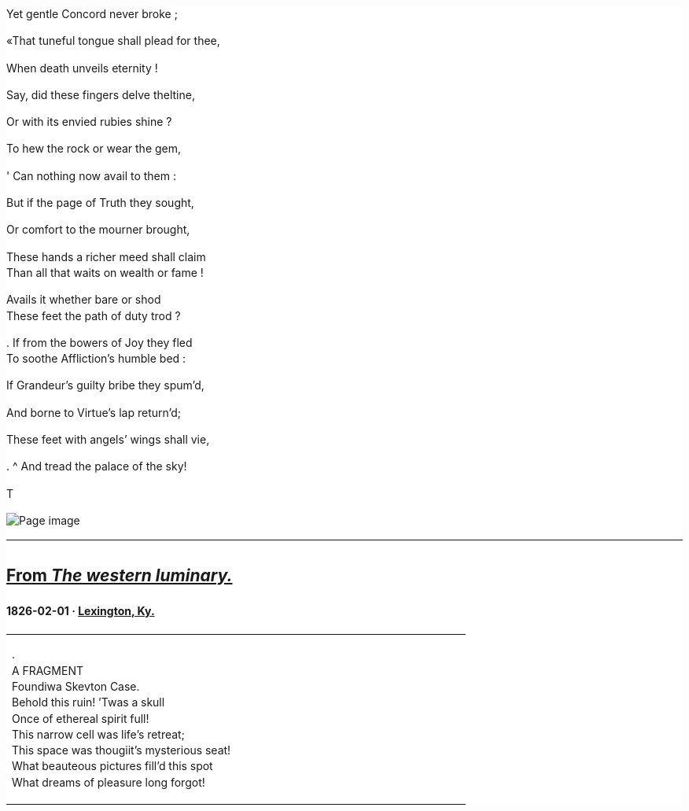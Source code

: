 Yet gentle Concord never broke ;  
  
«That tuneful tongue shall plead for thee,  
  
When death unveils eternity !  
  
Say, did these fingers delve theltine,  
  
Or with its envied rubies shine ?  
  
To hew the rock or wear the gem,  
  
&#x27; Can nothing now avail to them :  
  
But if the page of Truth they sought,  
  
Or comfort to the mourner brought,  
  
These hands a richer meed shall claim  
Than all that waits on wealth or fame !  
  
Avails it whether bare or shod  
These feet the path of duty trod ?  
  
. If from the bowers of Joy they fled  
To soothe Affliction’s humble bed :  
  
If Grandeur’s guilty bribe they spum’d,  
  
And borne to Virtue’s lap return’d;  
  
These feet with angels’ wings shall vie,  
  
. ^ And tread the palace of the sky!  
  
T
</td><td style="width: 50%; max-height: 75%; margin: auto; display: block;">
<img alt="Page image" src="https://iiif.archive.org/image/iiif/2/sim_east-anglian-or-notes-and-queries_1825-07_2_7%2Fsim_east-anglian-or-notes-and-queries_1825-07_2_7_jp2.zip%2Fsim_east-anglian-or-notes-and-queries_1825-07_2_7_jp2%2Fsim_east-anglian-or-notes-and-queries_1825-07_2_7_0039.jp2/pct:22.540046,15.087476,62.271167,75.523991/,600/0/default.jpg"/>
</td>
</tr></table>

---

## [From _The western luminary._](https://archive.org/details/sim_western-farmer-and-gardener_1826-02-01_2_30/page/n15/mode/1up?view=theater)

#### 1826-02-01 &middot; [Lexington, Ky.](http://dbpedia.org/resource/Lexington%2C_Kentucky)

<table style="width: 100%;"><tr><td style="width: 50%">

.  
A FRAGMENT  
Foundiwa Skevton Case.  
Behold this ruin! ’Twas a skull  
Once of ethereal spirit full!  
This narrow cell was life’s retreat;  
This space was thougiit’s mysterious seat!  
What beauteous pictures fill’d this spot  
What dreams of pleasure long forgot!  
  